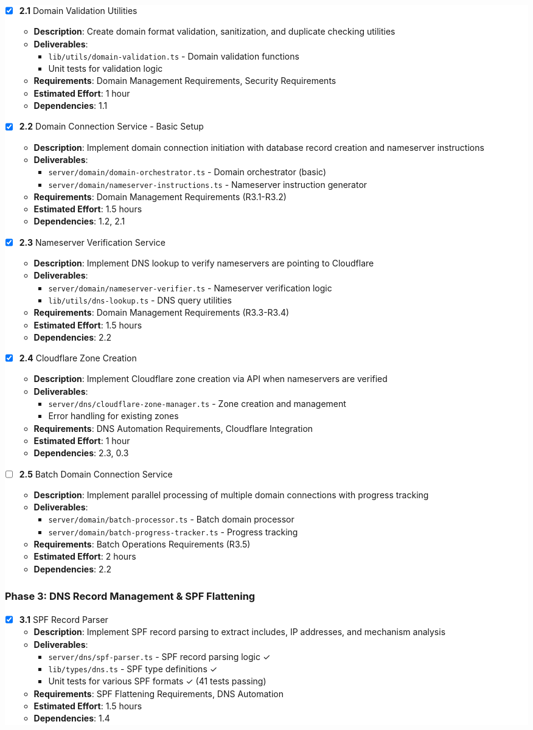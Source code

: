 - [x] **2.1** Domain Validation Utilities
  - **Description**: Create domain format validation, sanitization, and duplicate checking utilities
  - **Deliverables**:
    - `lib/utils/domain-validation.ts` - Domain validation functions
    - Unit tests for validation logic
  - **Requirements**: Domain Management Requirements, Security Requirements
  - **Estimated Effort**: 1 hour
  - **Dependencies**: 1.1

- [x] **2.2** Domain Connection Service - Basic Setup
  - **Description**: Implement domain connection initiation with database record creation and nameserver instructions
  - **Deliverables**:
    - `server/domain/domain-orchestrator.ts` - Domain orchestrator (basic)
    - `server/domain/nameserver-instructions.ts` - Nameserver instruction generator
  - **Requirements**: Domain Management Requirements (R3.1-R3.2)
  - **Estimated Effort**: 1.5 hours
  - **Dependencies**: 1.2, 2.1

- [x] **2.3** Nameserver Verification Service
  - **Description**: Implement DNS lookup to verify nameservers are pointing to Cloudflare
  - **Deliverables**:
    - `server/domain/nameserver-verifier.ts` - Nameserver verification logic
    - `lib/utils/dns-lookup.ts` - DNS query utilities
  - **Requirements**: Domain Management Requirements (R3.3-R3.4)
  - **Estimated Effort**: 1.5 hours
  - **Dependencies**: 2.2

- [x] **2.4** Cloudflare Zone Creation
  - **Description**: Implement Cloudflare zone creation via API when nameservers are verified
  - **Deliverables**:
    - `server/dns/cloudflare-zone-manager.ts` - Zone creation and management
    - Error handling for existing zones
  - **Requirements**: DNS Automation Requirements, Cloudflare Integration
  - **Estimated Effort**: 1 hour
  - **Dependencies**: 2.3, 0.3

- [ ] **2.5** Batch Domain Connection Service
  - **Description**: Implement parallel processing of multiple domain connections with progress tracking
  - **Deliverables**:
    - `server/domain/batch-processor.ts` - Batch domain processor
    - `server/domain/batch-progress-tracker.ts` - Progress tracking
  - **Requirements**: Batch Operations Requirements (R3.5)
  - **Estimated Effort**: 2 hours
  - **Dependencies**: 2.2

### Phase 3: DNS Record Management & SPF Flattening

- [x] **3.1** SPF Record Parser
  - **Description**: Implement SPF record parsing to extract includes, IP addresses, and mechanism analysis
  - **Deliverables**:
    - `server/dns/spf-parser.ts` - SPF record parsing logic ✓
    - `lib/types/dns.ts` - SPF type definitions ✓
    - Unit tests for various SPF formats ✓ (41 tests passing)
  - **Requirements**: SPF Flattening Requirements, DNS Automation
  - **Estimated Effort**: 1.5 hours
  - **Dependencies**: 1.4

